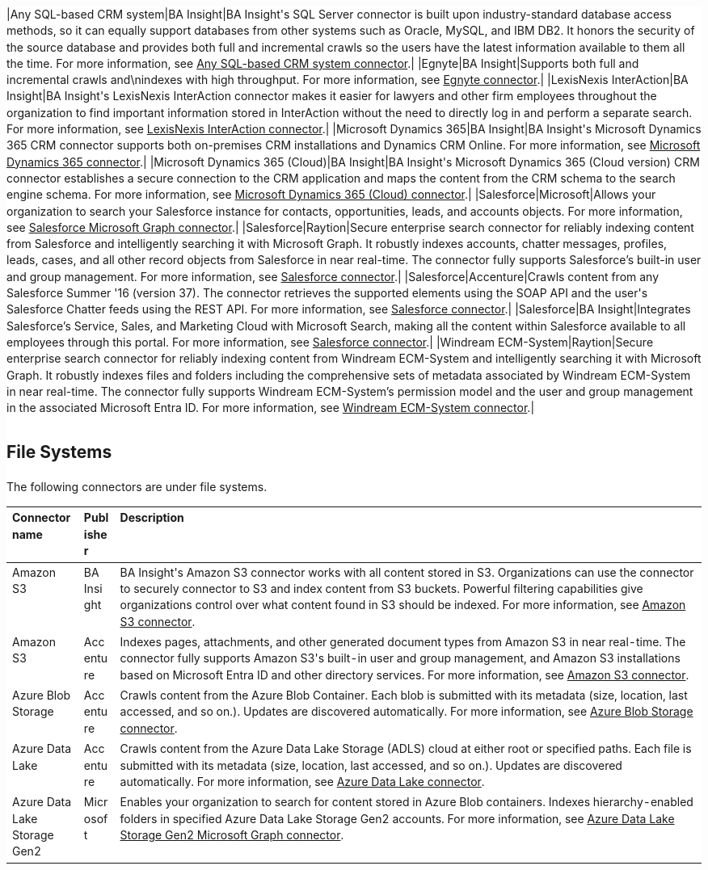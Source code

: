 |Any SQL-based CRM system|BA Insight|BA Insight's SQL Server connector is built upon industry-standard database access methods, so it can equally support databases from other systems such as Oracle, MySQL, and IBM DB2.  It honors the security of the source database and provides both full and incremental crawls so the users have the latest information available to them all the time. For more information, see [Any SQL-based CRM system connector](https://www.bainsight.com/connectors/sql-connector-sharepoint-azure-elasticsearch/).|
|Egnyte|BA Insight|Supports both full and incremental crawls and\\nindexes with high throughput. For more information, see [Egnyte connector](https://www.bainsight.com/connectors/egnyte-connector-for-sharepoint-azure-elasticsearch/).|
|LexisNexis InterAction|BA Insight|BA Insight's LexisNexis InterAction connector makes it easier for lawyers and other firm employees throughout the organization to find important information stored in InterAction without the need to directly log in and perform a separate search. For more information, see [LexisNexis InterAction connector](https://www.bainsight.com/connectors/microsoft-dynamics-crm-connector-sharepoint-azure-elasticsearch/).|
|Microsoft Dynamics 365|BA Insight|BA Insight's Microsoft Dynamics 365 CRM connector supports both on-premises CRM installations and Dynamics CRM Online. For more information, see [Microsoft Dynamics 365 connector](https://www.bainsight.com/connectors/microsoft-dynamics-crm-connector-sharepoint-azure-elasticsearch/).|
|Microsoft Dynamics 365 (Cloud)|BA Insight|BA Insight's Microsoft Dynamics 365 (Cloud version) CRM connector establishes a secure connection to the CRM application and maps the content from the CRM schema to the search engine schema. For more information, see [Microsoft Dynamics 365 (Cloud) connector](https://www.bainsight.com/connectors/connector-for-microsoft-dynamics-cloud/).|
|Salesforce|Microsoft|Allows your organization to search your Salesforce instance for contacts, opportunities, leads, and accounts objects. For more information, see [Salesforce Microsoft Graph connector](/MicrosoftSearch/salesforce-connector).|
|Salesforce|Raytion|Secure enterprise search connector for reliably indexing content from Salesforce and intelligently searching it with Microsoft Graph. It robustly indexes accounts, chatter messages, profiles, leads, cases, and all other record objects from Salesforce in near real-time. The connector fully supports Salesforce’s built-in user and group management. For more information, see [Salesforce connector](https://www.raytion.com/connectors/raytion-salesforce-connector).|
|Salesforce|Accenture|Crawls content from any Salesforce Summer '16 (version 37). The connector retrieves the supported elements using the SOAP API and the user's Salesforce Chatter feeds using the REST API. For more information, see [Salesforce connector](https://contentanalytics.digital.accenture.com/display/aspire40/Salesforce+Connector).|
|Salesforce|BA Insight|Integrates Salesforce’s Service, Sales, and Marketing Cloud with Microsoft Search, making all the content within Salesforce available to all employees through this portal. For more information, see [Salesforce connector](https://www.bainsight.com/connectors/salesforce-connector-sharepoint-azure-elasticsearch/).|
|Windream ECM-System|Raytion|Secure enterprise search connector for reliably indexing content from Windream ECM-System and intelligently searching it with Microsoft Graph. It robustly indexes files and folders including the comprehensive sets of metadata associated by Windream ECM-System in near real-time. The connector fully supports Windream ECM-System’s permission model and the user and group management in the associated Microsoft Entra ID. For more information, see [Windream ECM-System connector](https://www.raytion.com/connectors/raytion-windream-ecm-system-connector).|

## File Systems

The following connectors are under file systems.

|Connector name|Publisher|Description|
|:------ |:----------- |:----------- |
|Amazon S3|BA Insight|BA Insight's Amazon S3 connector works with all content stored in S3. Organizations can use the connector to securely connector to S3 and index content from S3 buckets. Powerful filtering capabilities give organizations control over what content found in S3 should be indexed. For more information, see [Amazon S3 connector](https://www.bainsight.com/connectors/amazon-s3-connector-sharepoint-azure-elasticsearch/).|
|Amazon S3|Accenture|Indexes pages, attachments, and other generated document types from Amazon S3 in near real-time. The connector fully supports Amazon S3's built-in user and group management, and Amazon S3 installations based on Microsoft Entra ID and other directory services. For more information, see [Amazon S3 connector](https://contentanalytics.digital.accenture.com/display/aspire40/Amazon+S3+Connector).|
|Azure Blob Storage|Accenture|Crawls content from the Azure Blob Container. Each blob is submitted with its metadata (size, location, last accessed, and so on.). Updates are discovered automatically. For more information, see [Azure Blob Storage connector](https://contentanalytics.digital.accenture.com/display/aspire40/Azure+Blob+Storage+Connector).|
|Azure Data Lake|Accenture|Crawls content from the Azure Data Lake Storage (ADLS) cloud at either root or specified paths. Each file is submitted with its metadata (size, location, last accessed, and so on.). Updates are discovered automatically. For more information, see [Azure Data Lake connector](https://contentanalytics.digital.accenture.com/display/aspire40/Azure+Data+Lake+Connector).|
|Azure Data Lake Storage Gen2|Microsoft|Enables your organization to search for content stored in Azure Blob containers. Indexes hierarchy-enabled folders in specified Azure Data Lake Storage Gen2 accounts. For more information, see [Azure Data Lake Storage Gen2 Microsoft Graph connector](/MicrosoftSearch/azure-data-lake-connector).|